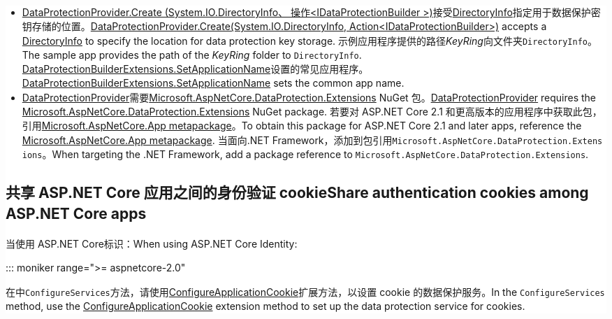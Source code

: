   * <span data-ttu-id="49290-127">[DataProtectionProvider.Create (System.IO.DirectoryInfo、 操作\<IDataProtectionBuilder >)](/dotnet/api/microsoft.aspnetcore.dataprotection.dataprotectionprovider.create?view=aspnetcore-2.0#Microsoft_AspNetCore_DataProtection_DataProtectionProvider_Create_System_IO_DirectoryInfo_System_Action_Microsoft_AspNetCore_DataProtection_IDataProtectionBuilder__)接受[DirectoryInfo](/dotnet/api/system.io.directoryinfo)指定用于数据保护密钥存储的位置。</span><span class="sxs-lookup"><span data-stu-id="49290-127">[DataProtectionProvider.Create(System.IO.DirectoryInfo, Action\<IDataProtectionBuilder>)](/dotnet/api/microsoft.aspnetcore.dataprotection.dataprotectionprovider.create?view=aspnetcore-2.0#Microsoft_AspNetCore_DataProtection_DataProtectionProvider_Create_System_IO_DirectoryInfo_System_Action_Microsoft_AspNetCore_DataProtection_IDataProtectionBuilder__) accepts a [DirectoryInfo](/dotnet/api/system.io.directoryinfo) to specify the location for data protection key storage.</span></span> <span data-ttu-id="49290-128">示例应用程序提供的路径*KeyRing*向文件夹`DirectoryInfo`。</span><span class="sxs-lookup"><span data-stu-id="49290-128">The sample app provides the path of the *KeyRing* folder to `DirectoryInfo`.</span></span> <span data-ttu-id="49290-129">[DataProtectionBuilderExtensions.SetApplicationName](/dotnet/api/microsoft.aspnetcore.dataprotection.dataprotectionbuilderextensions.setapplicationname?view=aspnetcore-2.0#Microsoft_AspNetCore_DataProtection_DataProtectionBuilderExtensions_SetApplicationName_Microsoft_AspNetCore_DataProtection_IDataProtectionBuilder_System_String_)设置的常见应用程序。</span><span class="sxs-lookup"><span data-stu-id="49290-129">[DataProtectionBuilderExtensions.SetApplicationName](/dotnet/api/microsoft.aspnetcore.dataprotection.dataprotectionbuilderextensions.setapplicationname?view=aspnetcore-2.0#Microsoft_AspNetCore_DataProtection_DataProtectionBuilderExtensions_SetApplicationName_Microsoft_AspNetCore_DataProtection_IDataProtectionBuilder_System_String_) sets the common app name.</span></span>
  * <span data-ttu-id="49290-130">[DataProtectionProvider](/dotnet/api/microsoft.aspnetcore.dataprotection.dataprotectionprovider)需要[Microsoft.AspNetCore.DataProtection.Extensions](https://www.nuget.org/packages/Microsoft.AspNetCore.DataProtection.Extensions/) NuGet 包。</span><span class="sxs-lookup"><span data-stu-id="49290-130">[DataProtectionProvider](/dotnet/api/microsoft.aspnetcore.dataprotection.dataprotectionprovider) requires the [Microsoft.AspNetCore.DataProtection.Extensions](https://www.nuget.org/packages/Microsoft.AspNetCore.DataProtection.Extensions/) NuGet package.</span></span> <span data-ttu-id="49290-131">若要对 ASP.NET Core 2.1 和更高版本的应用程序中获取此包，引用[Microsoft.AspNetCore.App metapackage](xref:fundamentals/metapackage-app)。</span><span class="sxs-lookup"><span data-stu-id="49290-131">To obtain this package for ASP.NET Core 2.1 and later apps, reference the [Microsoft.AspNetCore.App metapackage](xref:fundamentals/metapackage-app).</span></span> <span data-ttu-id="49290-132">当面向.NET Framework，添加到包引用`Microsoft.AspNetCore.DataProtection.Extensions`。</span><span class="sxs-lookup"><span data-stu-id="49290-132">When targeting the .NET Framework, add a package reference to `Microsoft.AspNetCore.DataProtection.Extensions`.</span></span>

## <a name="share-authentication-cookies-among-aspnet-core-apps"></a><span data-ttu-id="49290-133">共享 ASP.NET Core 应用之间的身份验证 cookie</span><span class="sxs-lookup"><span data-stu-id="49290-133">Share authentication cookies among ASP.NET Core apps</span></span>

<span data-ttu-id="49290-134">当使用 ASP.NET Core标识：</span><span class="sxs-lookup"><span data-stu-id="49290-134">When using ASP.NET Core Identity:</span></span>

::: moniker range=">= aspnetcore-2.0"

<span data-ttu-id="49290-135">在中`ConfigureServices`方法，请使用[ConfigureApplicationCookie](/dotnet/api/microsoft.extensions.dependencyinjection.identityservicecollectionextensions.configureapplicationcookie)扩展方法，以设置 cookie 的数据保护服务。</span><span class="sxs-lookup"><span data-stu-id="49290-135">In the `ConfigureServices` method, use the [ConfigureApplicationCookie](/dotnet/api/microsoft.extensions.dependencyinjection.identityservicecollectionextensions.configureapplicationcookie) extension method to set up the data protection service for cookies.</span></span>

